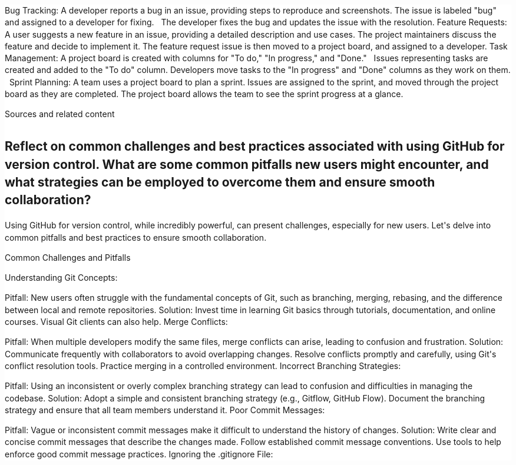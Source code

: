 Bug Tracking:
A developer reports a bug in an issue, providing steps to reproduce and screenshots.
The issue is labeled "bug" and assigned to a developer for fixing.   
The developer fixes the bug and updates the issue with the resolution.
Feature Requests:
A user suggests a new feature in an issue, providing a detailed description and use cases.
The project maintainers discuss the feature and decide to implement it.
The feature request issue is then moved to a project board, and assigned to a developer.
Task Management:
A project board is created with columns for "To do," "In progress," and "Done."   
Issues representing tasks are created and added to the "To do" column.
Developers move tasks to the "In progress" and "Done" columns as they work on them.   
Sprint Planning:
A team uses a project board to plan a sprint.
Issues are assigned to the sprint, and moved through the project board as they are completed.
The project board allows the team to see the sprint progress at a glance.

Sources and related content

## Reflect on common challenges and best practices associated with using GitHub for version control. What are some common pitfalls new users might encounter, and what strategies can be employed to overcome them and ensure smooth collaboration?
Using GitHub for version control, while incredibly powerful, can present challenges, especially for new users. Let's delve into common pitfalls and best practices to ensure smooth collaboration.

Common Challenges and Pitfalls

Understanding Git Concepts:

Pitfall: New users often struggle with the fundamental concepts of Git, such as branching, merging, rebasing, and the difference between local and remote repositories.
Solution: Invest time in learning Git basics through tutorials, documentation, and online courses. Visual Git clients can also help.
Merge Conflicts:

Pitfall: When multiple developers modify the same files, merge conflicts can arise, leading to confusion and frustration.
Solution:
Communicate frequently with collaborators to avoid overlapping changes.
Resolve conflicts promptly and carefully, using Git's conflict resolution tools.
Practice merging in a controlled environment.
Incorrect Branching Strategies:

Pitfall: Using an inconsistent or overly complex branching strategy can lead to confusion and difficulties in managing the codebase.
Solution:
Adopt a simple and consistent branching strategy (e.g., Gitflow, GitHub Flow).
Document the branching strategy and ensure that all team members understand it.
Poor Commit Messages:

Pitfall: Vague or inconsistent commit messages make it difficult to understand the history of changes.
Solution:
Write clear and concise commit messages that describe the changes made.
Follow established commit message conventions.
Use tools to help enforce good commit message practices.
Ignoring the .gitignore File:
